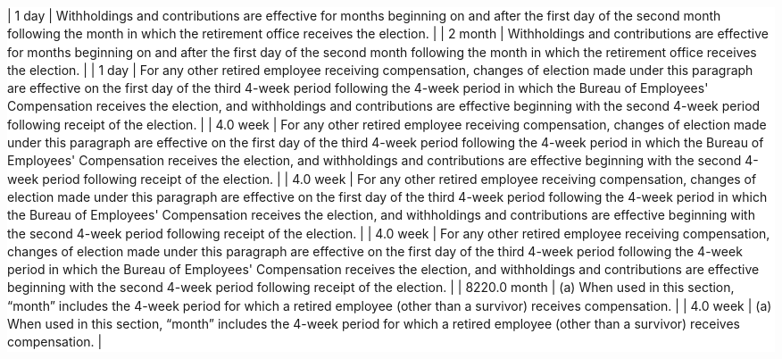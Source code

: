 | 1 day        | Withholdings and contributions are effective for months beginning on and after the first day of the second month following the month in which the retirement office receives the election.                                                                                                                                                                                                                                                                                                                                                                                                                                                                                                                              |
| 2 month      | Withholdings and contributions are effective for months beginning on and after the first day of the second month following the month in which the retirement office receives the election.                                                                                                                                                                                                                                                                                                                                                                                                                                                                                                                              |
| 1 day        | For any other retired employee receiving compensation, changes of election made under this paragraph are effective on the first day of the third 4-week period following the 4-week period in which the Bureau of Employees' Compensation receives the election, and withholdings and contributions are effective beginning with the second 4-week period following receipt of the election.                                                                                                                                                                                                                                                                                                                            |
| 4.0 week     | For any other retired employee receiving compensation, changes of election made under this paragraph are effective on the first day of the third 4-week period following the 4-week period in which the Bureau of Employees' Compensation receives the election, and withholdings and contributions are effective beginning with the second 4-week period following receipt of the election.                                                                                                                                                                                                                                                                                                                            |
| 4.0 week     | For any other retired employee receiving compensation, changes of election made under this paragraph are effective on the first day of the third 4-week period following the 4-week period in which the Bureau of Employees' Compensation receives the election, and withholdings and contributions are effective beginning with the second 4-week period following receipt of the election.                                                                                                                                                                                                                                                                                                                            |
| 4.0 week     | For any other retired employee receiving compensation, changes of election made under this paragraph are effective on the first day of the third 4-week period following the 4-week period in which the Bureau of Employees' Compensation receives the election, and withholdings and contributions are effective beginning with the second 4-week period following receipt of the election.                                                                                                                                                                                                                                                                                                                            |
| 8220.0 month | (a) When used in this section, &#8220;month&#8221; includes the 4-week period for which a retired employee (other than a survivor) receives compensation.                                                                                                                                                                                                                                                                                                                                                                                                                                                                                                                                                               |
| 4.0 week     | (a) When used in this section, &#8220;month&#8221; includes the 4-week period for which a retired employee (other than a survivor) receives compensation.                                                                                                                                                                                                                                                                                                                                                                                                                                                                                                                                                               |